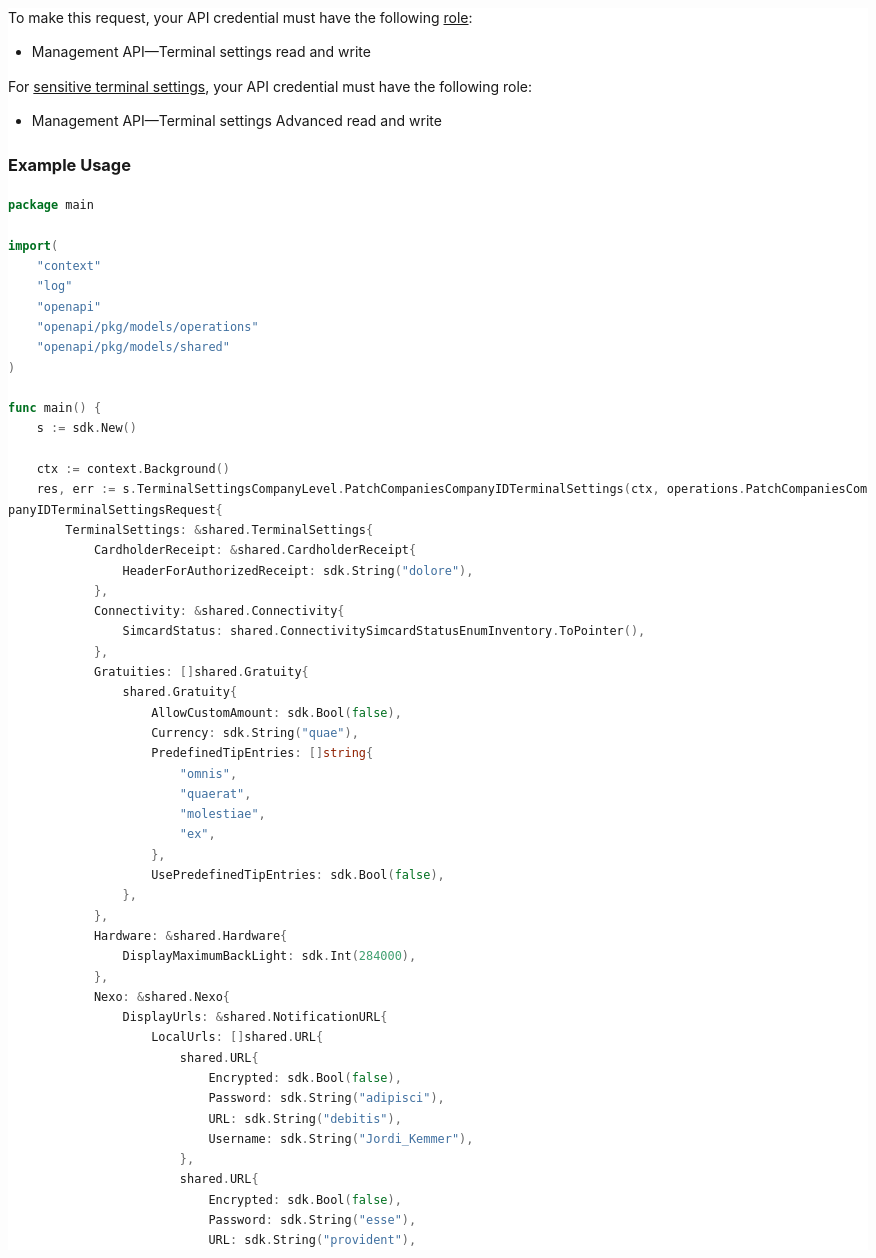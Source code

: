 To make this request, your API credential must have the following [role](https://docs.adyen.com/development-resources/api-credentials#api-permissions):
* Management API—Terminal settings read and write

For [sensitive terminal settings](https://docs.adyen.com/point-of-sale/automating-terminal-management/configure-terminals-api#sensitive-terminal-settings), your API credential must have the following role:
* Management API—Terminal settings Advanced read and write

### Example Usage

```go
package main

import(
	"context"
	"log"
	"openapi"
	"openapi/pkg/models/operations"
	"openapi/pkg/models/shared"
)

func main() {
    s := sdk.New()

    ctx := context.Background()
    res, err := s.TerminalSettingsCompanyLevel.PatchCompaniesCompanyIDTerminalSettings(ctx, operations.PatchCompaniesCompanyIDTerminalSettingsRequest{
        TerminalSettings: &shared.TerminalSettings{
            CardholderReceipt: &shared.CardholderReceipt{
                HeaderForAuthorizedReceipt: sdk.String("dolore"),
            },
            Connectivity: &shared.Connectivity{
                SimcardStatus: shared.ConnectivitySimcardStatusEnumInventory.ToPointer(),
            },
            Gratuities: []shared.Gratuity{
                shared.Gratuity{
                    AllowCustomAmount: sdk.Bool(false),
                    Currency: sdk.String("quae"),
                    PredefinedTipEntries: []string{
                        "omnis",
                        "quaerat",
                        "molestiae",
                        "ex",
                    },
                    UsePredefinedTipEntries: sdk.Bool(false),
                },
            },
            Hardware: &shared.Hardware{
                DisplayMaximumBackLight: sdk.Int(284000),
            },
            Nexo: &shared.Nexo{
                DisplayUrls: &shared.NotificationURL{
                    LocalUrls: []shared.URL{
                        shared.URL{
                            Encrypted: sdk.Bool(false),
                            Password: sdk.String("adipisci"),
                            URL: sdk.String("debitis"),
                            Username: sdk.String("Jordi_Kemmer"),
                        },
                        shared.URL{
                            Encrypted: sdk.Bool(false),
                            Password: sdk.String("esse"),
                            URL: sdk.String("provident"),
```
